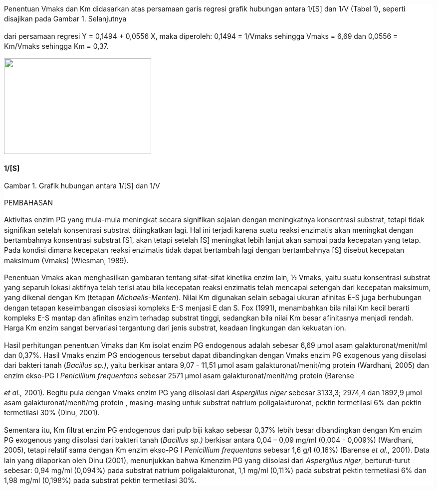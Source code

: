 </table>
<p><span class="font10">Penentuan V</span><span class="font9">maks </span><span class="font10">dan K</span><span class="font9">m </span><span class="font10">didasarkan atas persamaan garis regresi grafik hubungan antara 1/[S] dan 1/V (Tabel 1), seperti disajikan pada Gambar 1. Selanjutnya</span></p>
<p><span class="font10">dari persamaan regresi Y = 0,1494 + 0,0556 X, maka diperoleh: 0,1494 = 1/V</span><span class="font9">maks </span><span class="font10">sehingga V</span><span class="font9">maks </span><span class="font10">= 6,69 dan 0,0556 = K</span><span class="font9">m</span><span class="font10">/V</span><span class="font9">maks </span><span class="font10">sehingga K</span><span class="font9">m </span><span class="font10">= 0,37.</span></p><img src="https://jurnal.harianregional.com/media/575-1.jpg" alt="" style="width:221pt;height:144pt;">
<p><span class="font0" style="font-weight:bold;">1/[S]</span></p>
<p><span class="font6">Gambar 1. Grafik hubungan antara 1/[S] dan 1/V</span></p>
<p><span class="font12">PEMBAHASAN</span></p>
<p><span class="font10">Aktivitas enzim PG yang mula-mula meningkat secara signifikan sejalan dengan meningkatnya konsentrasi substrat, tetapi tidak signifikan setelah konsentrasi substrat ditingkatkan lagi. Hal ini terjadi karena suatu reaksi enzimatis akan meningkat dengan bertambahnya konsentrasi substrat [S], akan tetapi setelah [S] meningkat lebih lanjut akan sampai pada kecepatan yang tetap. Pada kondisi dimana kecepatan reaksi enzimatis tidak dapat bertambah lagi dengan bertambahnya [S] disebut kecepatan maksimum (V</span><span class="font9">maks</span><span class="font10">) (Wiesman, 1989).</span></p>
<p><span class="font10">Penentuan V</span><span class="font9">maks </span><span class="font10">akan menghasilkan gambaran tentang sifat-sifat kinetika enzim lain, ½ V</span><span class="font9">maks</span><span class="font10">, yaitu suatu konsentrasi substrat yang separuh lokasi aktifnya telah terisi atau bila kecepatan reaksi enzimatis telah mencapai setengah dari kecepatan maksimum, yang dikenal dengan K</span><span class="font9">m </span><span class="font10">(tetapan </span><span class="font10" style="font-style:italic;">Michaelis-Menten</span><span class="font10">). Nilai K</span><span class="font9">m </span><span class="font10">digunakan selain sebagai ukuran afinitas E-S juga berhubungan dengan tetapan keseimbangan disosiasi kompleks E-S menjasi E dan S. Fox (1991), menambahkan bila nilai K</span><span class="font9">m </span><span class="font10">kecil berarti kompleks E-S mantap dan afinitas enzim terhadap substrat tinggi, sedangkan bila nilai K</span><span class="font9">m </span><span class="font10">besar afinitasnya menjadi rendah. Harga K</span><span class="font9">m </span><span class="font10">enzim sangat bervariasi tergantung dari jenis substrat, keadaan lingkungan dan kekuatan ion.</span></p>
<p><span class="font10">Hasil perhitungan penentuan V</span><span class="font9">maks </span><span class="font10">dan K</span><span class="font9">m </span><span class="font10">isolat enzim PG endogenous adalah sebesar 6,69 µmol asam galakturonat/menit/ml dan 0,37%. Hasil V</span><span class="font9">maks </span><span class="font10">enzim PG endogenous tersebut dapat dibandingkan dengan V</span><span class="font9">maks </span><span class="font10">enzim PG exogenous yang diisolasi dari bakteri tanah (</span><span class="font10" style="font-style:italic;">Bacillus sp.)</span><span class="font10">, yaitu berkisar antara 9,07 - 11,51 µmol asam galakturonat/menit/mg protein (Wardhani</span><span class="font10" style="font-style:italic;">,</span><span class="font10"> 2005) dan enzim ekso-PG I </span><span class="font10" style="font-style:italic;">Penicillium frequentans</span><span class="font10"> sebesar 2571 µmol asam galakturonat/menit/mg protein (Barense</span></p>
<p><span class="font10" style="font-style:italic;">et al.,</span><span class="font10"> 2001). Begitu pula dengan V</span><span class="font9">maks </span><span class="font10">enzim PG yang diisolasi dari </span><span class="font10" style="font-style:italic;">Aspergillus niger</span><span class="font10"> sebesar 3133,3; 2974,4 dan 1892,9 µmol asam galakturonat/menit/mg protein , masing-masing untuk substrat natrium poligalakturonat, pektin termetilasi 6% dan pektin termetilasi 30% (Dinu, 2001).</span></p>
<p><span class="font10">Sementara itu, K</span><span class="font9">m </span><span class="font10">filtrat enzim PG endogenous dari pulp biji kakao sebesar 0,37% lebih besar dibandingkan dengan K</span><span class="font9">m </span><span class="font10">enzim PG exogenous yang diisolasi dari bakteri tanah (</span><span class="font10" style="font-style:italic;">Bacillus sp.)</span><span class="font10"> berkisar antara 0,04 – 0,09 mg/ml (0,004 - 0,009%) (Wardhani</span><span class="font10" style="font-style:italic;">,</span><span class="font10"> 2005), tetapi relatif sama dengan K</span><span class="font9">m </span><span class="font10">enzim ekso-PG I </span><span class="font10" style="font-style:italic;">Penicillium frequentans </span><span class="font10">sebesar 1,6 g/l (0,16%) (Barense </span><span class="font10" style="font-style:italic;">et al.,</span><span class="font10"> 2001). Data lain yang dilaporkan oleh Dinu (2001), menunjukkan bahwa K</span><span class="font9">m</span><span class="font10">enzim PG yang diisolasi dari </span><span class="font10" style="font-style:italic;">Aspergillus niger</span><span class="font10">, berturut-turut sebesar: 0,94 mg/ml (0,094%) pada substrat natrium poligalakturonat, 1,1 mg/ml (0,11%) pada substrat pektin termetilasi 6% dan 1,98 mg/ml (0,198%) pada substrat pektin termetilasi 30%.</span></p>